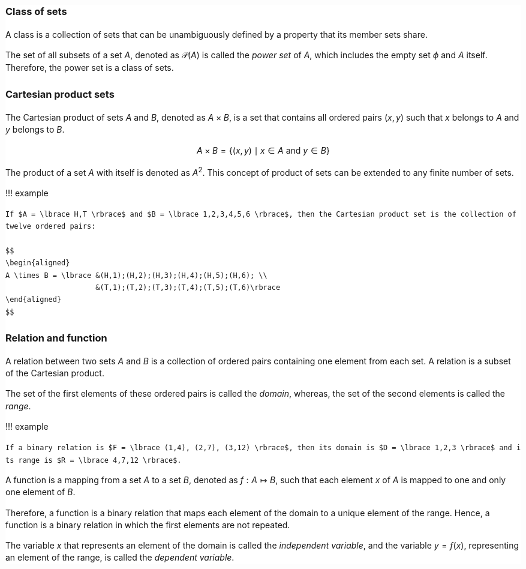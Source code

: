 ### Class of sets

A class is a collection of sets that can be unambiguously defined by a property that its member sets share.

The set of all subsets of a set $A$, denoted as $\mathcal{P}(A)$ is called the *power set* of $A$, which includes the empty set $\phi$ and $A$ itself. Therefore, the power set is a class of sets.

### Cartesian product sets

The Cartesian product of sets $A$ and $B$, denoted as $A \times B$, is a set that contains all ordered pairs $(x,y)$ such that $x$ belongs to $A$ and $y$ belongs to $B$.

$$
\begin{equation}
\tag{Cartesian product}
A \times B = \lbrace (x,y) \mid x \in A \text{ and } y \in B \rbrace
\end{equation}
$$

The product of a set $A$ with itself is denoted as $A^2$. This concept of product of sets can be extended to any finite number of sets.

!!! example

    If $A = \lbrace H,T \rbrace$ and $B = \lbrace 1,2,3,4,5,6 \rbrace$, then the Cartesian product set is the collection of twelve ordered pairs:

    $$
    \begin{aligned}
    A \times B = \lbrace &(H,1);(H,2);(H,3);(H,4);(H,5);(H,6); \\
                         &(T,1);(T,2);(T,3);(T,4);(T,5);(T,6)\rbrace
    \end{aligned}
    $$

### Relation and function

A relation between two sets $A$ and $B$ is a collection of ordered pairs containing one element from each set. A relation is a subset of the Cartesian product.

The set of the first elements of these ordered pairs is called the *domain*, whereas, the set of the second elements is called the *range*.

!!! example

    If a binary relation is $F = \lbrace (1,4), (2,7), (3,12) \rbrace$, then its domain is $D = \lbrace 1,2,3 \rbrace$ and its range is $R = \lbrace 4,7,12 \rbrace$.

A function is a mapping from a set $A$ to a set $B$, denoted as $f : A \mapsto B$, such that each element $x$ of $A$ is mapped to one and only one element of $B$.

Therefore, a function is a binary relation that maps each element of the domain to a unique element of the range. Hence, a function is a binary relation in which the first elements are not repeated.

The variable $x$ that represents an element of the domain is called the *independent variable*, and the variable $y = f(x)$, representing an element of the range, is called the *dependent variable*.
